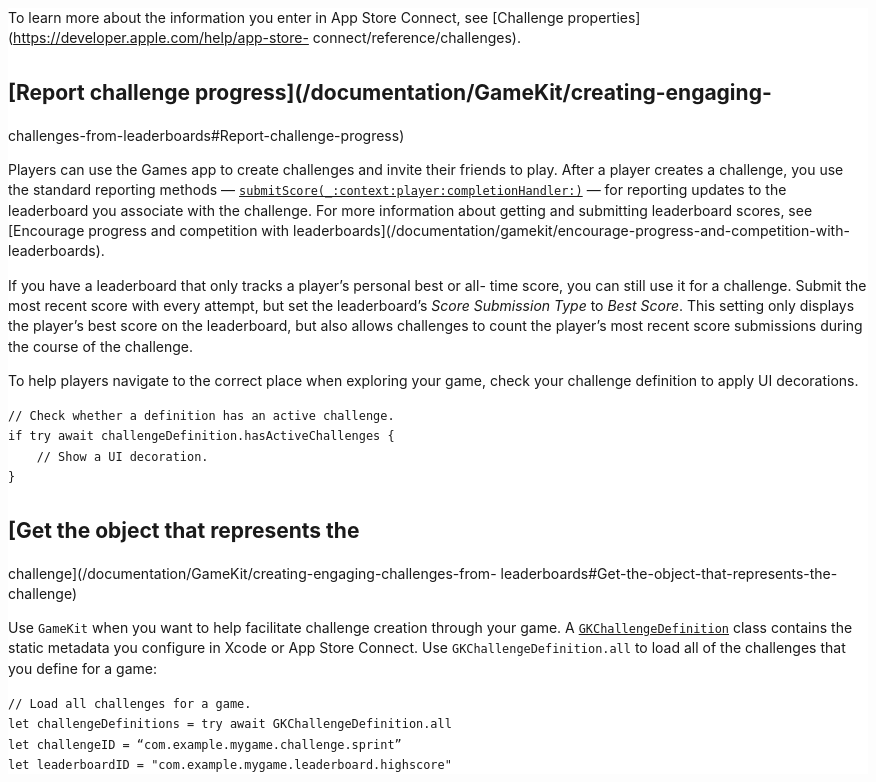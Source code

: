 To learn more about the information you enter in App Store Connect, see
[Challenge properties](https://developer.apple.com/help/app-store-
connect/reference/challenges).

## [Report challenge progress](/documentation/GameKit/creating-engaging-
challenges-from-leaderboards#Report-challenge-progress)

Players can use the Games app to create challenges and invite their friends to
play. After a player creates a challenge, you use the standard reporting
methods —
[`submitScore(_:context:player:completionHandler:)`](/documentation/gamekit/gkleaderboard/submitscore\(_:context:player:completionhandler:\))
— for reporting updates to the leaderboard you associate with the challenge.
For more information about getting and submitting leaderboard scores, see
[Encourage progress and competition with
leaderboards](/documentation/gamekit/encourage-progress-and-competition-with-
leaderboards).

If you have a leaderboard that only tracks a player’s personal best or all-
time score, you can still use it for a challenge. Submit the most recent score
with every attempt, but set the leaderboard’s _Score Submission Type_ to _Best
Score_. This setting only displays the player’s best score on the leaderboard,
but also allows challenges to count the player’s most recent score submissions
during the course of the challenge.

To help players navigate to the correct place when exploring your game, check
your challenge definition to apply UI decorations.

    
    
    // Check whether a definition has an active challenge.
    if try await challengeDefinition.hasActiveChallenges {
        // Show a UI decoration.
    }
    

## [Get the object that represents the
challenge](/documentation/GameKit/creating-engaging-challenges-from-
leaderboards#Get-the-object-that-represents-the-challenge)

Use `GameKit` when you want to help facilitate challenge creation through your
game. A
[`GKChallengeDefinition`](/documentation/gamekit/gkchallengedefinition) class
contains the static metadata you configure in Xcode or App Store Connect. Use
`GKChallengeDefinition.all` to load all of the challenges that you define for
a game:

    
    
    // Load all challenges for a game.
    let challengeDefinitions = try await GKChallengeDefinition.all
    let challengeID = “com.example.mygame.challenge.sprint”
    let leaderboardID = "com.example.mygame.leaderboard.highscore"
    
